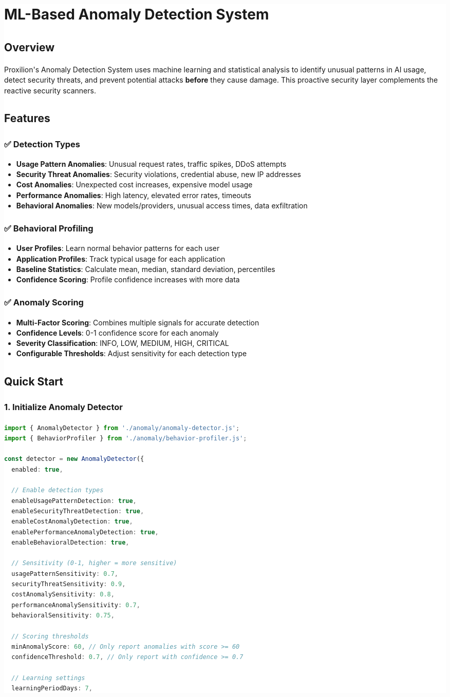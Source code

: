 # ML-Based Anomaly Detection System

## Overview

Proxilion's Anomaly Detection System uses machine learning and statistical analysis to identify unusual patterns in AI usage, detect security threats, and prevent potential attacks **before** they cause damage. This proactive security layer complements the reactive security scanners.

## Features

### ✅ Detection Types
- **Usage Pattern Anomalies**: Unusual request rates, traffic spikes, DDoS attempts
- **Security Threat Anomalies**: Security violations, credential abuse, new IP addresses
- **Cost Anomalies**: Unexpected cost increases, expensive model usage
- **Performance Anomalies**: High latency, elevated error rates, timeouts
- **Behavioral Anomalies**: New models/providers, unusual access times, data exfiltration

### ✅ Behavioral Profiling
- **User Profiles**: Learn normal behavior patterns for each user
- **Application Profiles**: Track typical usage for each application
- **Baseline Statistics**: Calculate mean, median, standard deviation, percentiles
- **Confidence Scoring**: Profile confidence increases with more data

### ✅ Anomaly Scoring
- **Multi-Factor Scoring**: Combines multiple signals for accurate detection
- **Confidence Levels**: 0-1 confidence score for each anomaly
- **Severity Classification**: INFO, LOW, MEDIUM, HIGH, CRITICAL
- **Configurable Thresholds**: Adjust sensitivity for each detection type

## Quick Start

### 1. Initialize Anomaly Detector

```typescript
import { AnomalyDetector } from './anomaly/anomaly-detector.js';
import { BehaviorProfiler } from './anomaly/behavior-profiler.js';

const detector = new AnomalyDetector({
  enabled: true,
  
  // Enable detection types
  enableUsagePatternDetection: true,
  enableSecurityThreatDetection: true,
  enableCostAnomalyDetection: true,
  enablePerformanceAnomalyDetection: true,
  enableBehavioralDetection: true,
  
  // Sensitivity (0-1, higher = more sensitive)
  usagePatternSensitivity: 0.7,
  securityThreatSensitivity: 0.9,
  costAnomalySensitivity: 0.8,
  performanceAnomalySensitivity: 0.7,
  behavioralSensitivity: 0.75,
  
  // Scoring thresholds
  minAnomalyScore: 60, // Only report anomalies with score >= 60
  confidenceThreshold: 0.7, // Only report with confidence >= 0.7
  
  // Learning settings
  learningPeriodDays: 7,
```